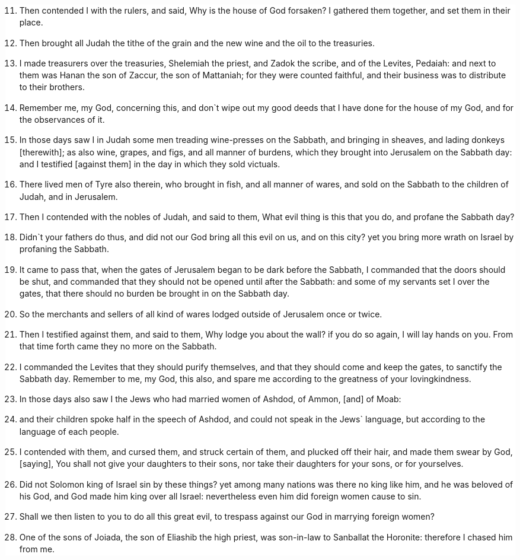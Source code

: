 11. Then contended I with the rulers, and said, Why is the house of God forsaken? I gathered them together, and set them in their place.

12. Then brought all Judah the tithe of the grain and the new wine and the oil to the treasuries.

13. I made treasurers over the treasuries, Shelemiah the priest, and Zadok the scribe, and of the Levites, Pedaiah: and next to them was Hanan the son of Zaccur, the son of Mattaniah; for they were counted faithful, and their business was to distribute to their brothers.

14. Remember me, my God, concerning this, and don`t wipe out my good deeds that I have done for the house of my God, and for the observances of it.

15. In those days saw I in Judah some men treading wine-presses on the Sabbath, and bringing in sheaves, and lading donkeys [therewith]; as also wine, grapes, and figs, and all manner of burdens, which they brought into Jerusalem on the Sabbath day: and I testified [against them] in the day in which they sold victuals.

16. There lived men of Tyre also therein, who brought in fish, and all manner of wares, and sold on the Sabbath to the children of Judah, and in Jerusalem.

17. Then I contended with the nobles of Judah, and said to them, What evil thing is this that you do, and profane the Sabbath day?

18. Didn`t your fathers do thus, and did not our God bring all this evil on us, and on this city? yet you bring more wrath on Israel by profaning the Sabbath.

19. It came to pass that, when the gates of Jerusalem began to be dark before the Sabbath, I commanded that the doors should be shut, and commanded that they should not be opened until after the Sabbath: and some of my servants set I over the gates, that there should no burden be brought in on the Sabbath day.

20. So the merchants and sellers of all kind of wares lodged outside of Jerusalem once or twice.

21. Then I testified against them, and said to them, Why lodge you about the wall? if you do so again, I will lay hands on you. From that time forth came they no more on the Sabbath.

22. I commanded the Levites that they should purify themselves, and that they should come and keep the gates, to sanctify the Sabbath day. Remember to me, my God, this also, and spare me according to the greatness of your lovingkindness.

23. In those days also saw I the Jews who had married women of Ashdod, of Ammon, [and] of Moab:

24. and their children spoke half in the speech of Ashdod, and could not speak in the Jews` language, but according to the language of each people.

25. I contended with them, and cursed them, and struck certain of them, and plucked off their hair, and made them swear by God, [saying], You shall not give your daughters to their sons, nor take their daughters for your sons, or for yourselves.

26. Did not Solomon king of Israel sin by these things? yet among many nations was there no king like him, and he was beloved of his God, and God made him king over all Israel: nevertheless even him did foreign women cause to sin.

27. Shall we then listen to you to do all this great evil, to trespass against our God in marrying foreign women?

28. One of the sons of Joiada, the son of Eliashib the high priest, was son-in-law to Sanballat the Horonite: therefore I chased him from me.
